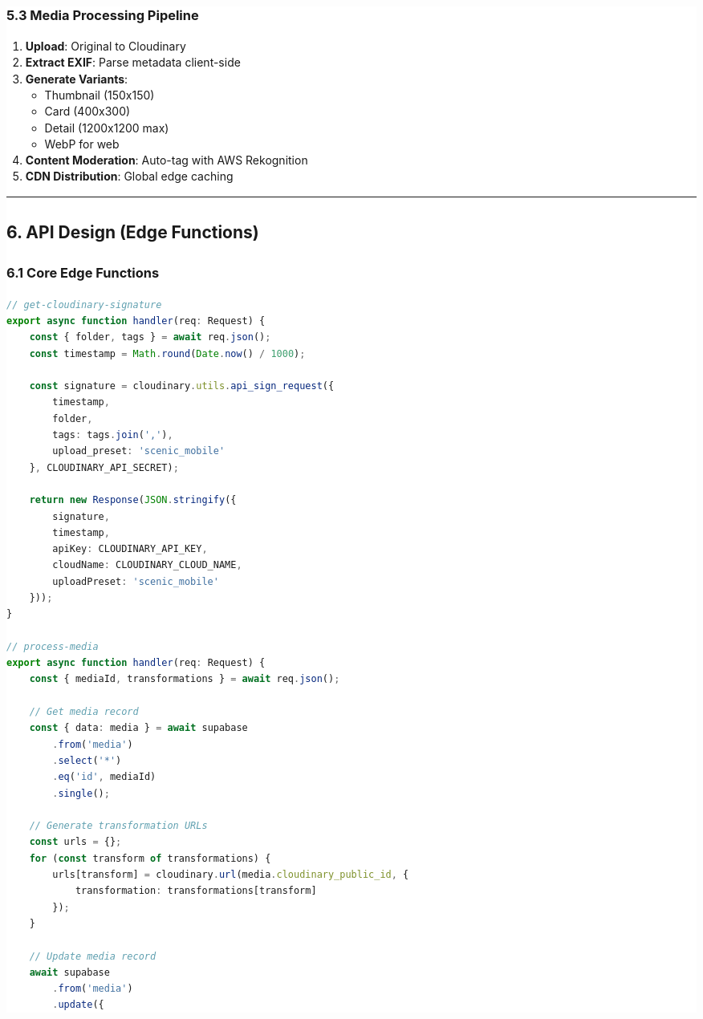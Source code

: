 ### 5.3 Media Processing Pipeline

1. **Upload**: Original to Cloudinary
2. **Extract EXIF**: Parse metadata client-side
3. **Generate Variants**: 
   - Thumbnail (150x150)
   - Card (400x300)
   - Detail (1200x1200 max)
   - WebP for web
4. **Content Moderation**: Auto-tag with AWS Rekognition
5. **CDN Distribution**: Global edge caching

---

## 6. API Design (Edge Functions)

### 6.1 Core Edge Functions

```typescript
// get-cloudinary-signature
export async function handler(req: Request) {
    const { folder, tags } = await req.json();
    const timestamp = Math.round(Date.now() / 1000);
    
    const signature = cloudinary.utils.api_sign_request({
        timestamp,
        folder,
        tags: tags.join(','),
        upload_preset: 'scenic_mobile'
    }, CLOUDINARY_API_SECRET);
    
    return new Response(JSON.stringify({
        signature,
        timestamp,
        apiKey: CLOUDINARY_API_KEY,
        cloudName: CLOUDINARY_CLOUD_NAME,
        uploadPreset: 'scenic_mobile'
    }));
}

// process-media
export async function handler(req: Request) {
    const { mediaId, transformations } = await req.json();
    
    // Get media record
    const { data: media } = await supabase
        .from('media')
        .select('*')
        .eq('id', mediaId)
        .single();
    
    // Generate transformation URLs
    const urls = {};
    for (const transform of transformations) {
        urls[transform] = cloudinary.url(media.cloudinary_public_id, {
            transformation: transformations[transform]
        });
    }
    
    // Update media record
    await supabase
        .from('media')
        .update({
```